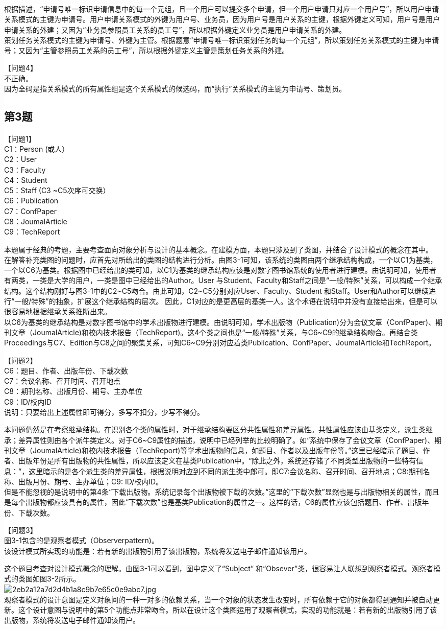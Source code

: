 根据描述，“申请号唯一标识申请信息中的每一个元组，且一个用户可以提交多个申请，但一个用户申请只对应一个用户号”，所以用户申请关系模式的主键为申请号。用户申请关系模式的外键为用户号、业务员，因为用户号是用户关系的主键，根据外键定义可知，用户号是用户申请关系的外建；又因为“业务员参照员工关系的员工号”，所以根据外键定义业务员是用户申请关系的外建。  
策划任务关系模式的主键为申请号、外键为主管。根据题意“申请号唯一标识策划任务的每一个元组”，所以策划任务关系模式的主键为申请号；又因为“主管参照员工关系的员工号”，所以根据外键定义主管是策划任务关系的外建。  
  
【问题4】  
不正确。  
因为全码是指关系模式的所有属性组是这个关系模式的候选码，而“执行”关系模式的主键为申请号、策划员。  


## 第3题 ##

【问题1】  
C1：Person (或人）  
C2：User  
C3：Faculty  
C4：Student  
C5：Staff (C3 ~C5次序可交换）  
C6：Publication  
C7：ConfPaper  
C8：JoumalArticle  
C9：TechReport  
  
本题属于经典的考题，主要考查面向对象分析与设计的基本概念。在建模方面，本题只涉及到了类图，并结合了设计模式的概念在其中。  
在解答补充类图的问题时，应首先对所给出的类图的结构进行分析。由图3-1可知，该系统的类图由两个继承结构构成，一个以C1为基类，一个以C6为基类。根据图中已经给出的类可知，以C1为基类的继承结构应该是对数字图书馆系统的使用者进行建模。由说明可知，使用者有两类，一类是大学的用户，一类是图中已经给出的Author。User 与Student、Faculty和Staff之间是“一般/特殊”关系，可以构成一个继承结构。这个结构刚好与图3-1中的C2~C5吻合。由此可知，C2~C5分别对应User、Faculty、Student 和Staff。User和Author可以继续进行“一般/特殊”的抽象，扩展这个继承结构的层次。 因此，C1对应的是更高层的基类—人。这个术语在说明中并没有直接给出来，但是可以很容易地根据继承关系推断出来。  
以C6为基类的继承结构是对数字图书馆中的学术出版物进行建模。由说明可知，学术出版物（Publication)分为会议文章（ConfPaper)、期刊文章（JoumalArticle)和校内技术报告（TechReport)。这4个类之间也是“一般/特殊”关系，与C6~C9的继承结构吻合。再结合类Proceedings与C7、Edition与C8之间的聚集关系，可知C6~C9分别对应着类Publication、ConfPaper、JoumalArticle和TechReport。  
  
【问题2】  
C6：题目、作者、出版年份、下载次数  
C7：会议名称、召开时间、召开地点  
C8：期刊名称、出版月份、期号、主办单位  
C9：ID/校内ID  
说明：只要给出上述属性即可得分，多写不扣分，少写不得分。  
  
本问题仍然是在考察继承结构。在识别各个类的属性时，对于继承结构要区分共性属性和差异属性。共性属性应该由基类定义，派生类继承；差异属性则由各个派牛类定义。对于C6~C9属性的描述，说明中已经列举的比较明确了。如“系统中保存了会议文章（ConfPaper)、期刊文章（JoumalArticle)和校内技术报告（TechReport)等学术出版物的信息，如题目、作者以及出版年份等。”这里已经暗示了题目、作者、出版年份是所有出版物的共性属性，所以应该定义在基类Publication中。“除此之外，系统还存储了不同类型出版物的一些特有信息：”，这里暗示的是各个派生类的差异属性，根据说明对应到不同的派生类中郎可。即C7:会议名称、召开时间、召开地点；C8:期刊名称、出版月份、期号、主办单位；C9: ID/校内ID。  
但是不能忽视的是说明中的第4条“下载出版物。系统记录每个出版物被下载的次数。”这里的“下载次数”显然也是与出版物相关的属性，而且是每个出版物都应该具有的属性，因此“下载次数”也是基类Publication的属性之一。这样的话，C6的属性应该包括题目、作者、出版年份、下载次数。  
  
【问题3】  
图3-1包含的是观察者模式（Observerpattern)。  
该设计模式所实现的功能是：若有新的出版物引用了该出版物，系统将发送电子邮件通知该用户。  
  
这个题目考查对设计模式概念的理解。由图3-1可以看到，图中定义了“Subject” 和“Obsever”类，很容易让人联想到观察者模式。观察者模式的类图如图3-2所示。   
![2eb2a12a7d2d4b1a8c9b7e65c0e9abc7.jpg][]  
观察者模式的设计意图是定义对象间的一种一对多的依赖关系，当一个对象的状态发生改变时，所有依赖于它的对象都得到通知并被自动更新。这个设计意图与说明中的第5个功能点非常吻合。所以在设计这个类图运用了观察者模式，实现的功能就是：若有新的出版物引用了该出版物，系统将发送电子邮件通知该用户。  


[709baabf439b4001961d524a2ec9dc32.jpg]: https://www.xkxxkx.cn/file/exam/software/软件设计师/案例/第1题/709baabf439b4001961d524a2ec9dc32.jpg
[3fcbff9143094abfb08d56b1cf8ab5c9.jpg]: https://www.xkxxkx.cn/file/exam/software/软件设计师/案例/第2题/3fcbff9143094abfb08d56b1cf8ab5c9.jpg
[2eb2a12a7d2d4b1a8c9b7e65c0e9abc7.jpg]: https://www.xkxxkx.cn/file/exam/software/软件设计师/案例/第3题/2eb2a12a7d2d4b1a8c9b7e65c0e9abc7.jpg
[e2cbe5dfc1744cd987439f7c140da170.jpg]: https://www.xkxxkx.cn/file/exam/software/软件设计师/案例/第5题/e2cbe5dfc1744cd987439f7c140da170.jpg
[30454f64e2cc48e195773fbc9cf66f6d.jpg]: https://www.xkxxkx.cn/file/exam/software/软件设计师/案例/第6题/30454f64e2cc48e195773fbc9cf66f6d.jpg